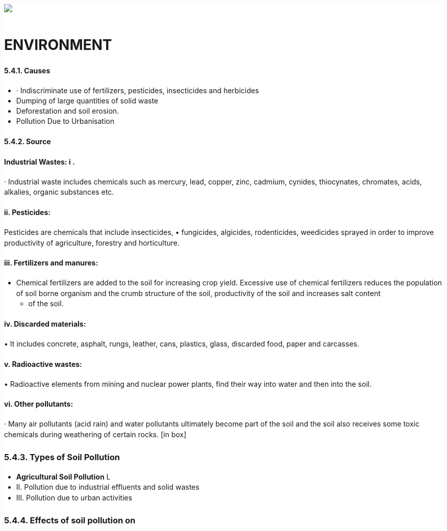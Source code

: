 ![](0__page_12_Picture_0.jpeg)

# **ENVIRONMENT**

#### 5.4.1. Causes

- · Indiscriminate use of fertilizers, pesticides, insecticides and herbicides
- Dumping of large quantities of solid waste
- Deforestation and soil erosion.
- Pollution Due to Urbanisation

#### 5.4.2. Source

#### **Industrial Wastes:** $\mathbf{i}$ .

· Industrial waste includes chemicals such as mercury, lead, copper, zinc, cadmium, cynides, thiocynates, chromates, acids, alkalies, organic substances etc.

#### ii. Pesticides:

Pesticides are chemicals that include insecticides,  $\bullet$ fungicides, algicides, rodenticides, weedicides sprayed in order to improve productivity of agriculture, forestry and horticulture.

#### iii. Fertilizers and manures:

- Chemical fertilizers are added to the soil for increasing crop yield. Excessive use of chemical fertilizers reduces the population of soil borne organism and the crumb structure of the soil, productivity of the soil and increases salt content
  - of the soil.

#### iv. Discarded materials:

• It includes concrete, asphalt, rungs, leather, cans, plastics, glass, discarded food, paper and carcasses.

#### v. Radioactive wastes:

• Radioactive elements from mining and nuclear power plants, find their way into water and then into the soil.

#### vi. Other pollutants:

· Many air pollutants (acid rain) and water pollutants ultimately become part of the soil and the soil also receives some toxic chemicals during weathering of certain rocks. [in box]

### 5.4.3. Types of Soil Pollution

- **Agricultural Soil Pollution** L
- II. Pollution due to industrial effluents and solid wastes
- III. Pollution due to urban activities

### 5.4.4. Effects of soil pollution on

